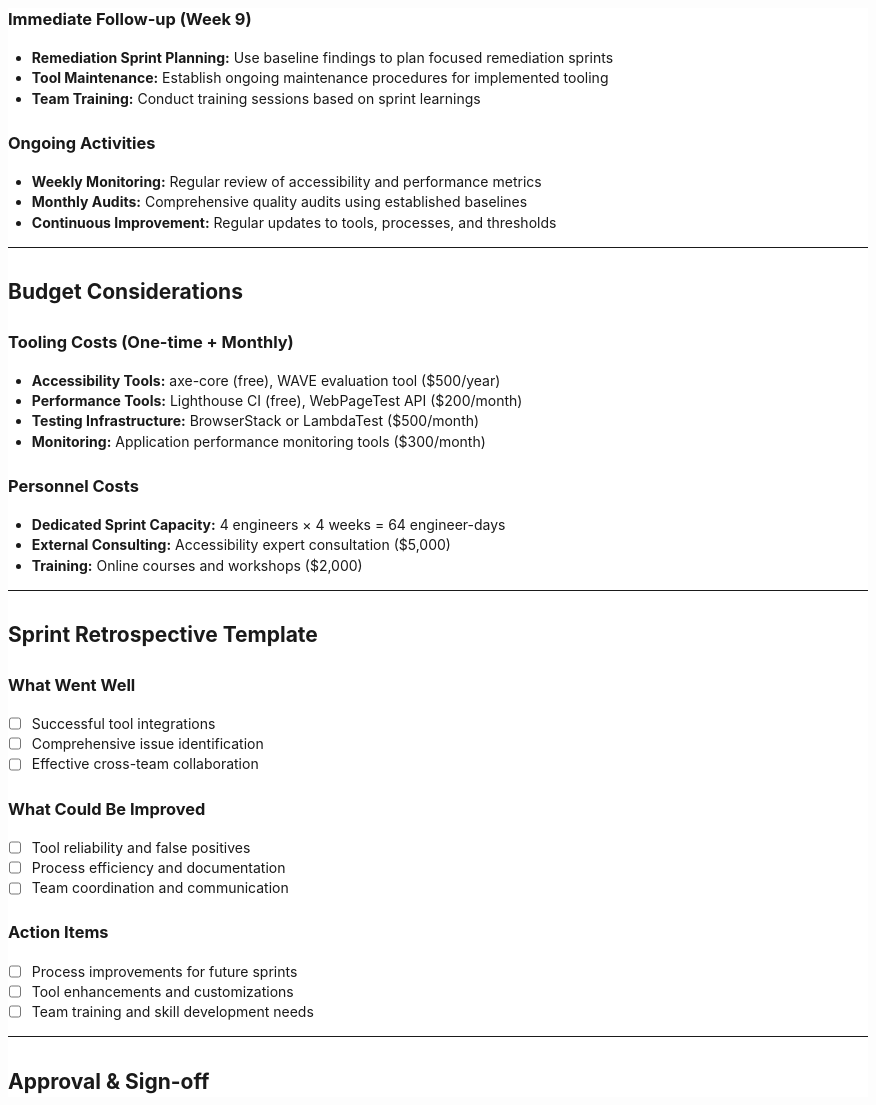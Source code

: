 ### Immediate Follow-up (Week 9)
- **Remediation Sprint Planning:** Use baseline findings to plan focused remediation sprints
- **Tool Maintenance:** Establish ongoing maintenance procedures for implemented tooling
- **Team Training:** Conduct training sessions based on sprint learnings

### Ongoing Activities
- **Weekly Monitoring:** Regular review of accessibility and performance metrics
- **Monthly Audits:** Comprehensive quality audits using established baselines
- **Continuous Improvement:** Regular updates to tools, processes, and thresholds

---

## Budget Considerations

### Tooling Costs (One-time + Monthly)
- **Accessibility Tools:** axe-core (free), WAVE evaluation tool ($500/year)
- **Performance Tools:** Lighthouse CI (free), WebPageTest API ($200/month)
- **Testing Infrastructure:** BrowserStack or LambdaTest ($500/month)
- **Monitoring:** Application performance monitoring tools ($300/month)

### Personnel Costs
- **Dedicated Sprint Capacity:** 4 engineers × 4 weeks = 64 engineer-days
- **External Consulting:** Accessibility expert consultation ($5,000)
- **Training:** Online courses and workshops ($2,000)

---

## Sprint Retrospective Template

### What Went Well
- [ ] Successful tool integrations
- [ ] Comprehensive issue identification
- [ ] Effective cross-team collaboration

### What Could Be Improved
- [ ] Tool reliability and false positives
- [ ] Process efficiency and documentation
- [ ] Team coordination and communication

### Action Items
- [ ] Process improvements for future sprints
- [ ] Tool enhancements and customizations
- [ ] Team training and skill development needs

---

## Approval & Sign-off
